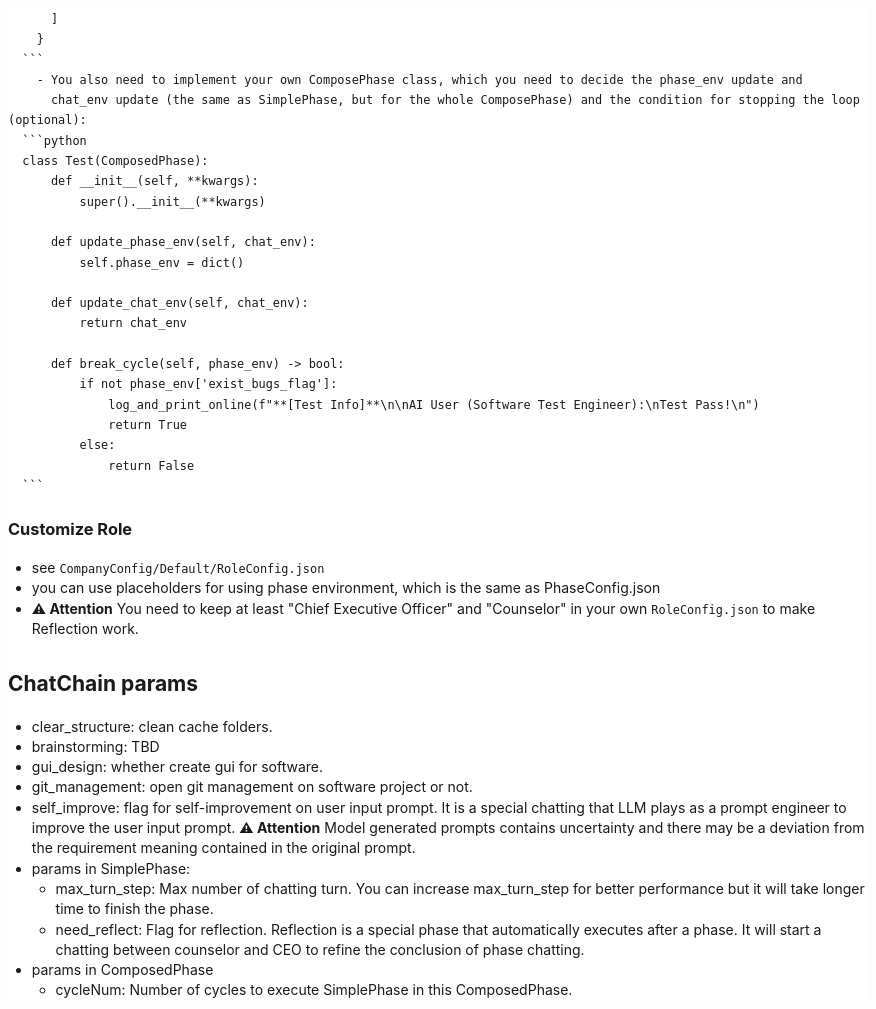           ]
        }
      ```
        - You also need to implement your own ComposePhase class, which you need to decide the phase_env update and
          chat_env update (the same as SimplePhase, but for the whole ComposePhase) and the condition for stopping the loop (optional):
      ```python
      class Test(ComposedPhase):
          def __init__(self, **kwargs):
              super().__init__(**kwargs)

          def update_phase_env(self, chat_env):
              self.phase_env = dict()

          def update_chat_env(self, chat_env):
              return chat_env

          def break_cycle(self, phase_env) -> bool:
              if not phase_env['exist_bugs_flag']:
                  log_and_print_online(f"**[Test Info]**\n\nAI User (Software Test Engineer):\nTest Pass!\n")
                  return True
              else:
                  return False
      ```

### Customize Role

- see ``CompanyConfig/Default/RoleConfig.json``
- you can use placeholders for using phase environment, which is the same as PhaseConfig.json
- **⚠️ Attention** You need to keep at least "Chief Executive Officer" and "Counselor" in your own ``RoleConfig.json`` to make Reflection work.

## ChatChain params

- clear_structure: clean cache folders.
- brainstorming: TBD
- gui_design: whether create gui for software.
- git_management: open git management on software project or not.
- self_improve: flag for self-improvement on user input prompt. It is a special chatting that LLM plays as a prompt
  engineer to improve the user input prompt. **⚠️ Attention** Model generated prompts contains uncertainty and there may
  be a deviation from the requirement meaning contained in the original prompt.
- params in SimplePhase:
    - max_turn_step: Max number of chatting turn. You can increase max_turn_step for better performance but it will take longer time to finish the phase.
    - need_reflect: Flag for reflection. Reflection is a special phase that automatically executes after a phase. It
      will start a chatting between counselor and CEO to refine the conclusion of phase chatting.
- params in ComposedPhase
    - cycleNum: Number of cycles to execute SimplePhase in this ComposedPhase.
